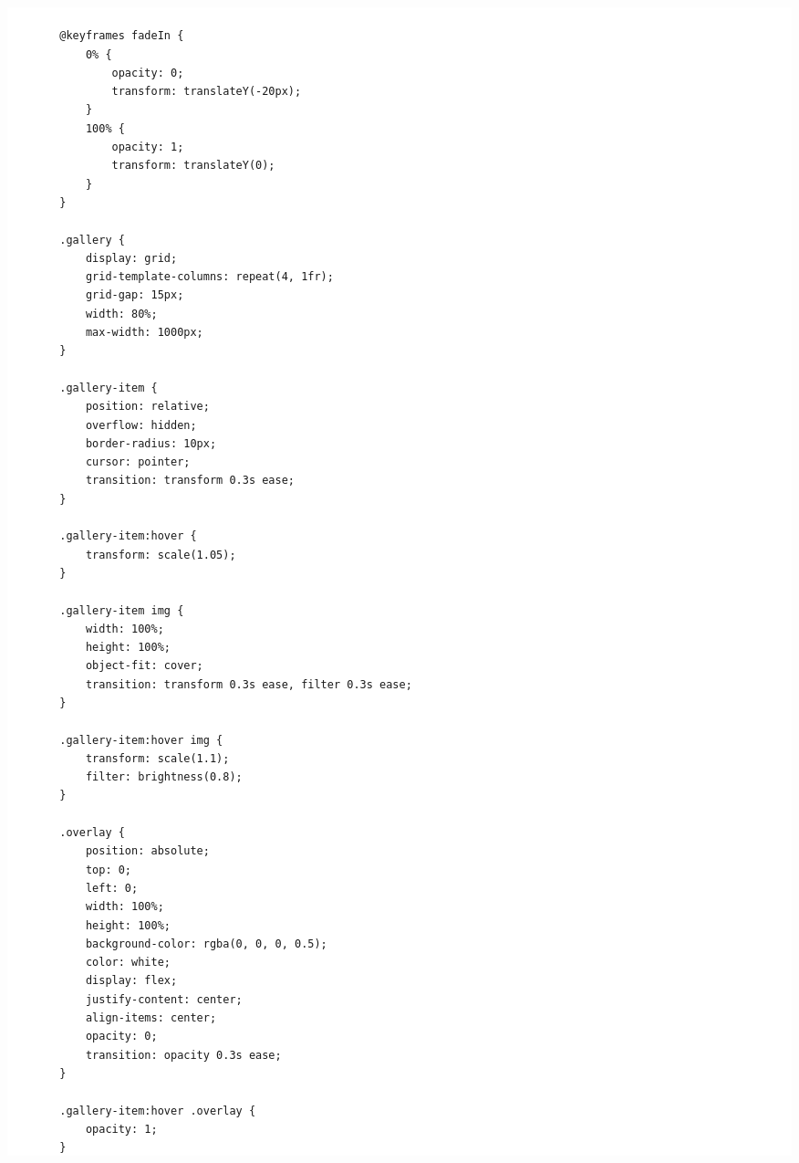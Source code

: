 ~~~

        @keyframes fadeIn {
            0% {
                opacity: 0;
                transform: translateY(-20px);
            }
            100% {
                opacity: 1;
                transform: translateY(0);
            }
        }

        .gallery {
            display: grid;
            grid-template-columns: repeat(4, 1fr);
            grid-gap: 15px;
            width: 80%;
            max-width: 1000px;
        }

        .gallery-item {
            position: relative;
            overflow: hidden;
            border-radius: 10px;
            cursor: pointer;
            transition: transform 0.3s ease;
        }

        .gallery-item:hover {
            transform: scale(1.05);
        }

        .gallery-item img {
            width: 100%;
            height: 100%;
            object-fit: cover;
            transition: transform 0.3s ease, filter 0.3s ease;
        }

        .gallery-item:hover img {
            transform: scale(1.1);
            filter: brightness(0.8);
        }

        .overlay {
            position: absolute;
            top: 0;
            left: 0;
            width: 100%;
            height: 100%;
            background-color: rgba(0, 0, 0, 0.5);
            color: white;
            display: flex;
            justify-content: center;
            align-items: center;
            opacity: 0;
            transition: opacity 0.3s ease;
        }

        .gallery-item:hover .overlay {
            opacity: 1;
        }

~~~